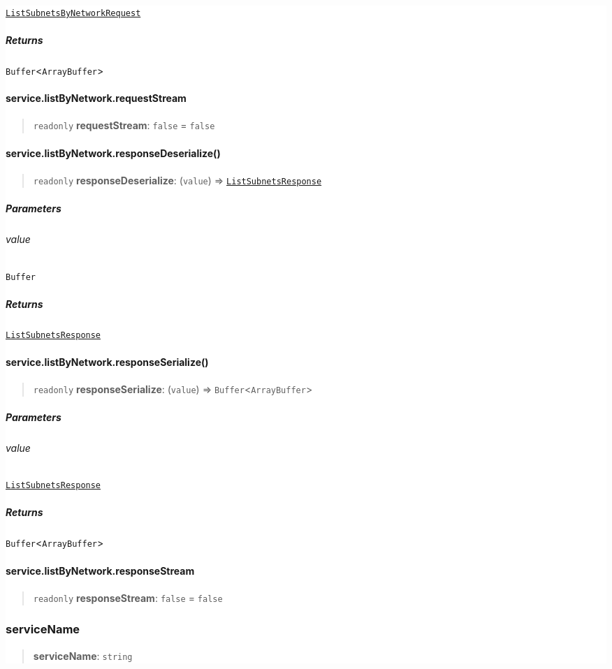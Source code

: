 [`ListSubnetsByNetworkRequest`](../interfaces/ListSubnetsByNetworkRequest.md)

##### Returns

`Buffer`\<`ArrayBuffer`\>

#### service.listByNetwork.requestStream

> `readonly` **requestStream**: `false` = `false`

#### service.listByNetwork.responseDeserialize()

> `readonly` **responseDeserialize**: (`value`) => [`ListSubnetsResponse`](../interfaces/ListSubnetsResponse.md)

##### Parameters

###### value

`Buffer`

##### Returns

[`ListSubnetsResponse`](../interfaces/ListSubnetsResponse.md)

#### service.listByNetwork.responseSerialize()

> `readonly` **responseSerialize**: (`value`) => `Buffer`\<`ArrayBuffer`\>

##### Parameters

###### value

[`ListSubnetsResponse`](../interfaces/ListSubnetsResponse.md)

##### Returns

`Buffer`\<`ArrayBuffer`\>

#### service.listByNetwork.responseStream

> `readonly` **responseStream**: `false` = `false`

### serviceName

> **serviceName**: `string`
